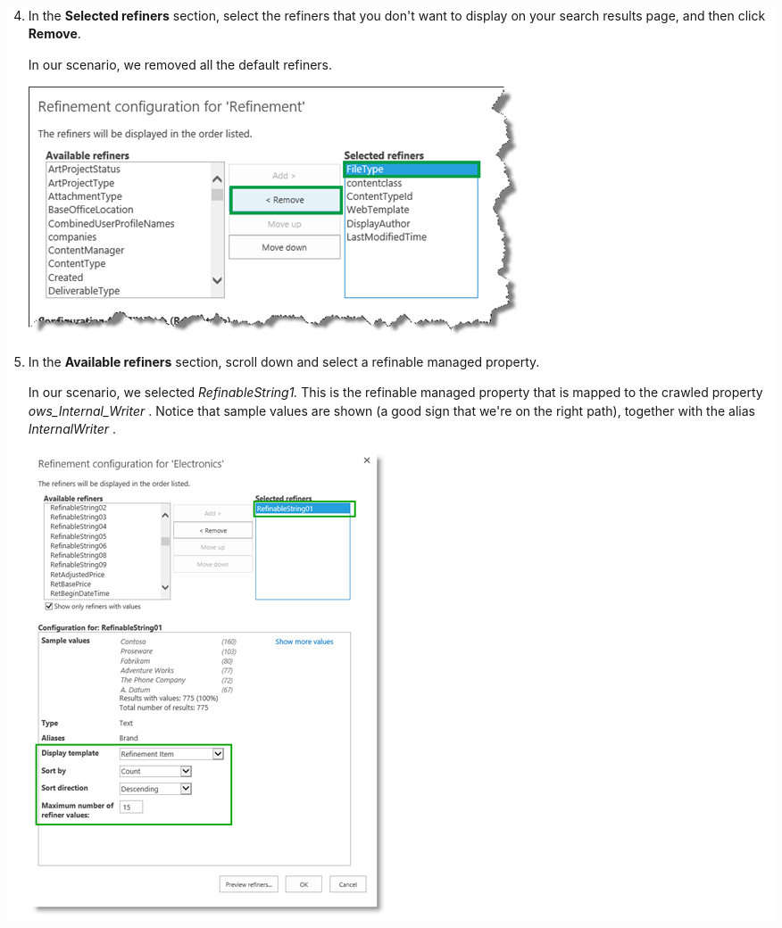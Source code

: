 4. In the **Selected refiners** section, select the refiners that you don't want to display on your search results page, and then click **Remove**. 
    
    In our scenario, we removed all the default refiners.
    
     ![Remove Refiners](../media/OTCSP_RemoveRefiners.png)
  
5. In the **Available refiners** section, scroll down and select a refinable managed property. 
    
    In our scenario, we selected  *RefinableString1.*  This is the refinable managed property that is mapped to the crawled property  *ows_Internal_Writer*  . Notice that sample values are shown (a good sign that we're on the right path), together with the alias  *InternalWriter*  . 
    
     ![RefinableString01 Selected](../media/OTCSP_RefinableString01Selected.png)
  